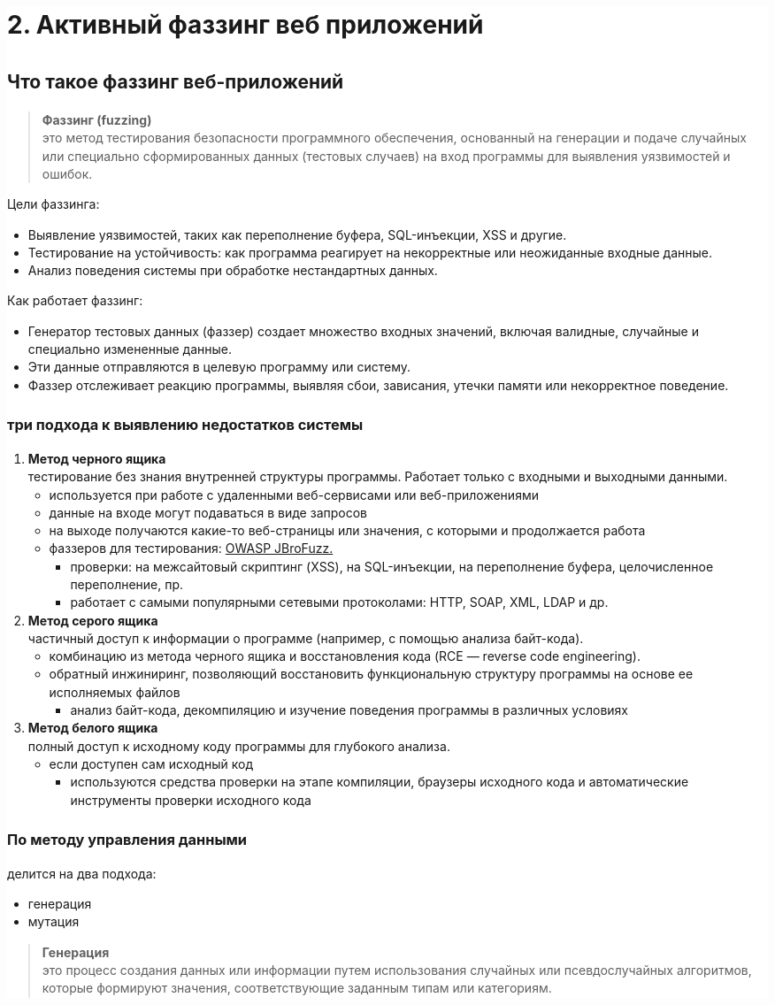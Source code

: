 # 2. Активный фаззинг веб приложений

## Что такое фаззинг веб-приложений

> **Фаззинг (fuzzing)**<br>это метод тестирования безопасности программного обеспечения, основанный на генерации и подаче случайных или специально сформированных данных (тестовых случаев) на вход программы для выявления уязвимостей и ошибок.

Цели фаззинга:
- Выявление уязвимостей, таких как переполнение буфера, SQL-инъекции, XSS и другие.
- Тестирование на устойчивость: как программа реагирует на некорректные или неожиданные входные данные.
- Анализ поведения системы при обработке нестандартных данных.

Как работает фаззинг:
- Генератор тестовых данных (фаззер) создает множество входных значений, включая валидные, случайные и специально измененные данные.
- Эти данные отправляются в целевую программу или систему.
- Фаззер отслеживает реакцию программы, выявляя сбои, зависания, утечки памяти или некорректное поведение.

### три подхода к выявлению недостатков системы

1. **Метод черного ящика**<br>тестирование без знания внутренней структуры программы. Работает только с входными и выходными данными.
    - используется при работе с удаленными веб-сервисами или веб-приложениями
    - данные на входе могут подаваться в виде запросов
    - на выходе получаются какие-то веб-страницы или значения, с которыми и продолжается работа
    - фаззеров для тестирования: [OWASP JBroFuzz.](https://github.com/twilsonb/jbrofuzz)
        - проверки: на межсайтовый скриптинг (XSS), на SQL-инъекции, на переполнение буфера, целочисленное переполнение, пр.
        - работает с самыми популярными сетевыми протоколами: HTTP, SOAP, XML, LDAP и др.
1. **Метод серого ящика**<br>частичный доступ к информации о программе (например, с помощью анализа байт-кода).
    - комбинацию из метода черного ящика и восстановления кода (RCE — reverse code engineering).
    - обратный инжиниринг, позволяющий восстановить функциональную структуру программы на основе ее исполняемых файлов
        - анализ байт-кода, декомпиляцию и изучение поведения программы в различных условиях
1. **Метод белого ящика**<br>полный доступ к исходному коду программы для глубокого анализа.
    - если доступен сам исходный код
        - используются средства проверки на этапе компиляции, браузеры исходного кода и автоматические инструменты проверки исходного кода

### По методу управления данными

делится на два подхода: 
- генерация
- мутация

> **Генерация**<br>это процесс создания данных или информации путем использования случайных или псевдослучайных алгоритмов, которые формируют значения, соответствующие заданным типам или категориям.

